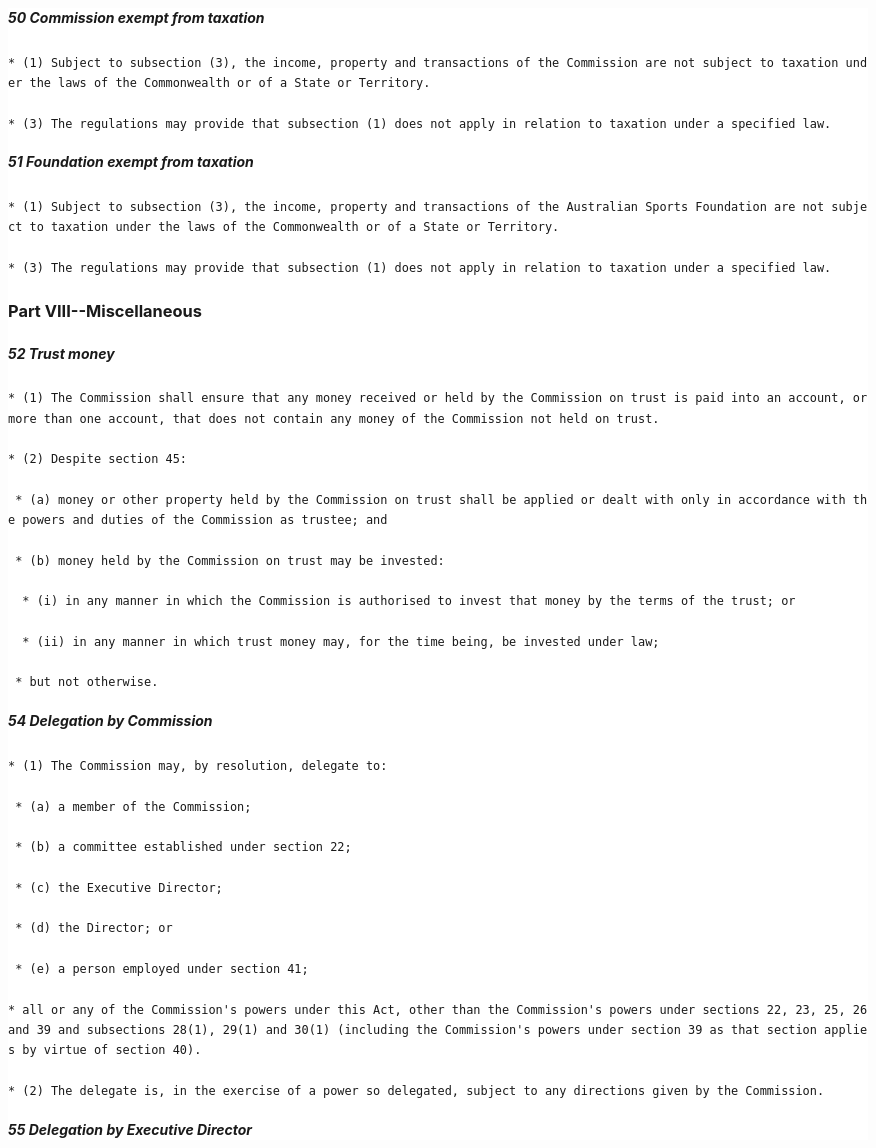 ##### 50  Commission exempt from taxation

    * (1) Subject to subsection (3), the income, property and transactions of the Commission are not subject to taxation under the laws of the Commonwealth or of a State or Territory.

    * (3) The regulations may provide that subsection (1) does not apply in relation to taxation under a specified law.

##### 51  Foundation exempt from taxation

    * (1) Subject to subsection (3), the income, property and transactions of the Australian Sports Foundation are not subject to taxation under the laws of the Commonwealth or of a State or Territory.

    * (3) The regulations may provide that subsection (1) does not apply in relation to taxation under a specified law.

### Part VIII--Miscellaneous

##### 52  Trust money

    * (1) The Commission shall ensure that any money received or held by the Commission on trust is paid into an account, or more than one account, that does not contain any money of the Commission not held on trust.

    * (2) Despite section 45:

     * (a) money or other property held by the Commission on trust shall be applied or dealt with only in accordance with the powers and duties of the Commission as trustee; and

     * (b) money held by the Commission on trust may be invested:

      * (i) in any manner in which the Commission is authorised to invest that money by the terms of the trust; or

      * (ii) in any manner in which trust money may, for the time being, be invested under law;

     * but not otherwise.

##### 54  Delegation by Commission

    * (1) The Commission may, by resolution, delegate to:

     * (a) a member of the Commission;

     * (b) a committee established under section 22;

     * (c) the Executive Director;

     * (d) the Director; or

     * (e) a person employed under section 41;

    * all or any of the Commission's powers under this Act, other than the Commission's powers under sections 22, 23, 25, 26 and 39 and subsections 28(1), 29(1) and 30(1) (including the Commission's powers under section 39 as that section applies by virtue of section 40).

    * (2) The delegate is, in the exercise of a power so delegated, subject to any directions given by the Commission.

##### 55  Delegation by Executive Director

